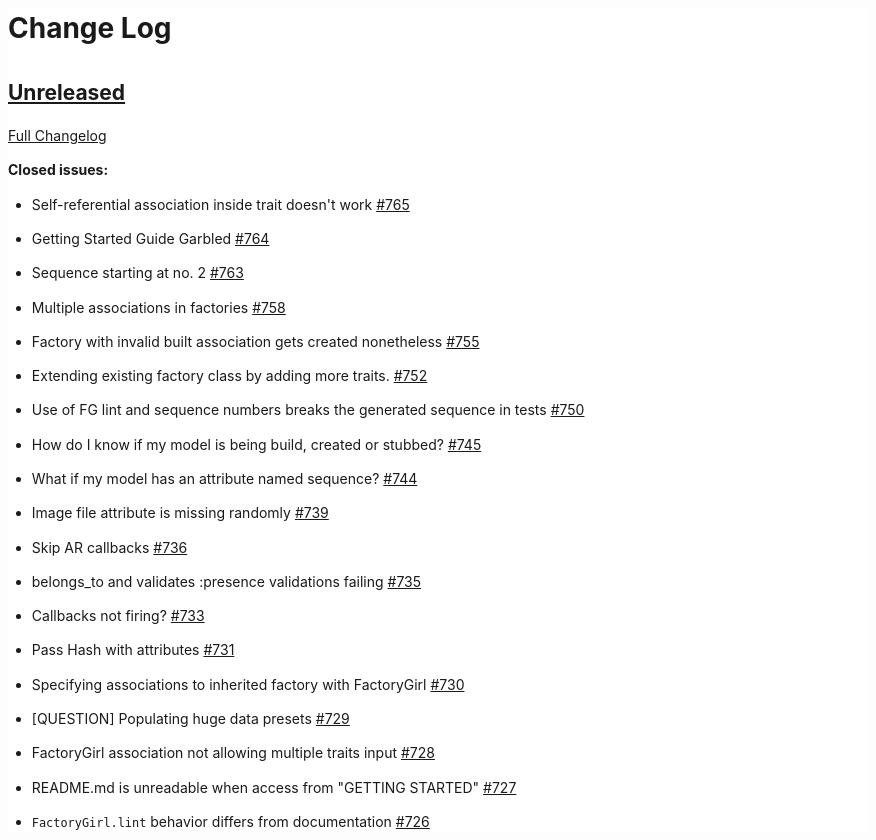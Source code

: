 # Change Log

## [Unreleased](https://github.com/thoughtbot/factory_girl/tree/HEAD)

[Full Changelog](https://github.com/thoughtbot/factory_girl/compare/v4.5.0...HEAD)

**Closed issues:**

- Self-referential association inside trait doesn't work [\#765](https://github.com/thoughtbot/factory_girl/issues/765)

- Getting Started Guide Garbled [\#764](https://github.com/thoughtbot/factory_girl/issues/764)

- Sequence starting at no. 2 [\#763](https://github.com/thoughtbot/factory_girl/issues/763)

- Multiple associations in factories [\#758](https://github.com/thoughtbot/factory_girl/issues/758)

- Factory with invalid built association gets created nonetheless  [\#755](https://github.com/thoughtbot/factory_girl/issues/755)

- Extending existing factory class by adding more traits. [\#752](https://github.com/thoughtbot/factory_girl/issues/752)

- Use of FG lint and sequence numbers breaks the generated sequence in tests [\#750](https://github.com/thoughtbot/factory_girl/issues/750)

- How do I know if my model is being build, created or stubbed? [\#745](https://github.com/thoughtbot/factory_girl/issues/745)

- What if my model has an attribute named sequence? [\#744](https://github.com/thoughtbot/factory_girl/issues/744)

- Image file attribute is missing randomly [\#739](https://github.com/thoughtbot/factory_girl/issues/739)

- Skip AR callbacks [\#736](https://github.com/thoughtbot/factory_girl/issues/736)

- belongs\_to and validates :presence validations failing [\#735](https://github.com/thoughtbot/factory_girl/issues/735)

- Callbacks not firing? [\#733](https://github.com/thoughtbot/factory_girl/issues/733)

- Pass Hash with attributes [\#731](https://github.com/thoughtbot/factory_girl/issues/731)

- Specifying associations to inherited factory with FactoryGirl [\#730](https://github.com/thoughtbot/factory_girl/issues/730)

- \[QUESTION\] Populating huge data presets [\#729](https://github.com/thoughtbot/factory_girl/issues/729)

- FactoryGirl association not allowing multiple traits input [\#728](https://github.com/thoughtbot/factory_girl/issues/728)

- README.md is unreadable when access from "GETTING STARTED" [\#727](https://github.com/thoughtbot/factory_girl/issues/727)

- `FactoryGirl.lint` behavior differs from documentation [\#726](https://github.com/thoughtbot/factory_girl/issues/726)
